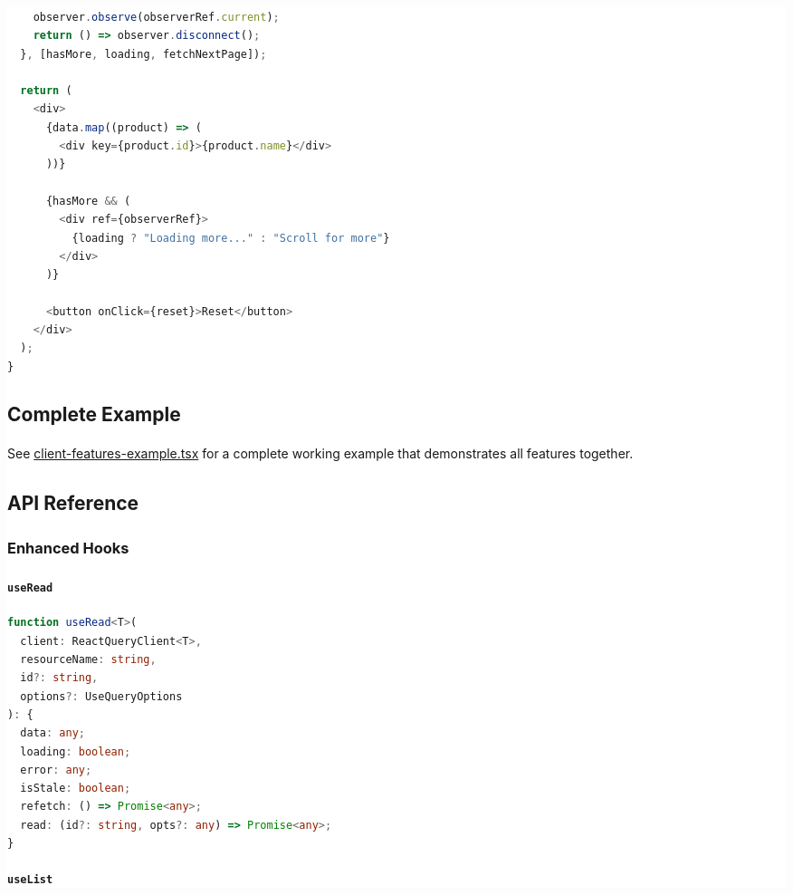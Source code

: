 ```typescript
    observer.observe(observerRef.current);
    return () => observer.disconnect();
  }, [hasMore, loading, fetchNextPage]);

  return (
    <div>
      {data.map((product) => (
        <div key={product.id}>{product.name}</div>
      ))}
      
      {hasMore && (
        <div ref={observerRef}>
          {loading ? "Loading more..." : "Scroll for more"}
        </div>
      )}
      
      <button onClick={reset}>Reset</button>
    </div>
  );
}
```

## Complete Example

See [client-features-example.tsx](../src/client-features-example.tsx) for a complete working example that demonstrates all features together.

## API Reference

### Enhanced Hooks

#### `useRead`

```typescript
function useRead<T>(
  client: ReactQueryClient<T>,
  resourceName: string,
  id?: string,
  options?: UseQueryOptions
): {
  data: any;
  loading: boolean;
  error: any;
  isStale: boolean;
  refetch: () => Promise<any>;
  read: (id?: string, opts?: any) => Promise<any>;
}
```

#### `useList`

